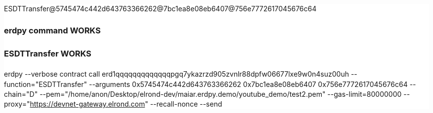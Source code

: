 ESDTTransfer@5745474c442d643763366262@7bc1ea8e08eb6407@756e7772617045676c64

####
### erdpy command WORKS
### ESDTTransfer WORKS
####
erdpy --verbose contract call  erd1qqqqqqqqqqqqqpgq7ykazrzd905zvnlr88dpfw06677lxe9w0n4suz00uh --function="ESDTTransfer" --arguments 0x5745474c442d643763366262 0x7bc1ea8e08eb6407 0x756e7772617045676c64 --chain="D" --pem="/home/anon/Desktop/elrond-dev/maiar.erdpy.demo/youtube_demo/test2.pem" --gas-limit=80000000 --proxy="https://devnet-gateway.elrond.com"  --recall-nonce --send 